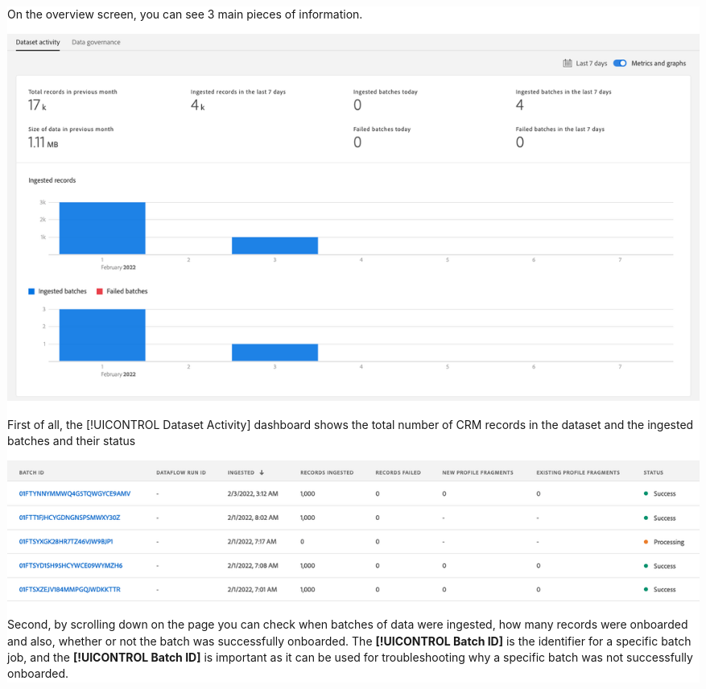 On the overview screen, you can see 3 main pieces of information.

![Data Ingestion](./images/dashboard.png)

First of all, the [!UICONTROL Dataset Activity] dashboard shows the total number of CRM records in the dataset and the ingested batches and their status

![Data Ingestion](./images/batchids.png)

Second, by scrolling down on the page you can check when batches of data were ingested, how many records were onboarded and also, whether or not the batch was successfully onboarded. The **[!UICONTROL Batch ID]** is the identifier for a specific batch job, and the **[!UICONTROL Batch ID]** is important as it can be used for troubleshooting why a specific batch was not successfully onboarded. 
